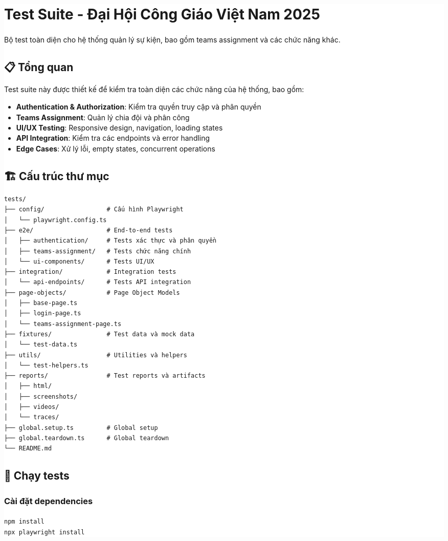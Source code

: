 # Test Suite - Đại Hội Công Giáo Việt Nam 2025

Bộ test toàn diện cho hệ thống quản lý sự kiện, bao gồm teams assignment và các chức năng khác.

## 📋 Tổng quan

Test suite này được thiết kế để kiểm tra toàn diện các chức năng của hệ thống, bao gồm:

- **Authentication & Authorization**: Kiểm tra quyền truy cập và phân quyền
- **Teams Assignment**: Quản lý chia đội và phân công
- **UI/UX Testing**: Responsive design, navigation, loading states
- **API Integration**: Kiểm tra các endpoints và error handling
- **Edge Cases**: Xử lý lỗi, empty states, concurrent operations

## 🏗️ Cấu trúc thư mục

```
tests/
├── config/                 # Cấu hình Playwright
│   └── playwright.config.ts
├── e2e/                    # End-to-end tests
│   ├── authentication/     # Tests xác thực và phân quyền
│   ├── teams-assignment/   # Tests chức năng chính
│   └── ui-components/      # Tests UI/UX
├── integration/            # Integration tests
│   └── api-endpoints/      # Tests API integration
├── page-objects/           # Page Object Models
│   ├── base-page.ts
│   ├── login-page.ts
│   └── teams-assignment-page.ts
├── fixtures/               # Test data và mock data
│   └── test-data.ts
├── utils/                  # Utilities và helpers
│   └── test-helpers.ts
├── reports/                # Test reports và artifacts
│   ├── html/
│   ├── screenshots/
│   ├── videos/
│   └── traces/
├── global.setup.ts         # Global setup
├── global.teardown.ts      # Global teardown
└── README.md
```

## 🚀 Chạy tests

### Cài đặt dependencies

```bash
npm install
npx playwright install
```
